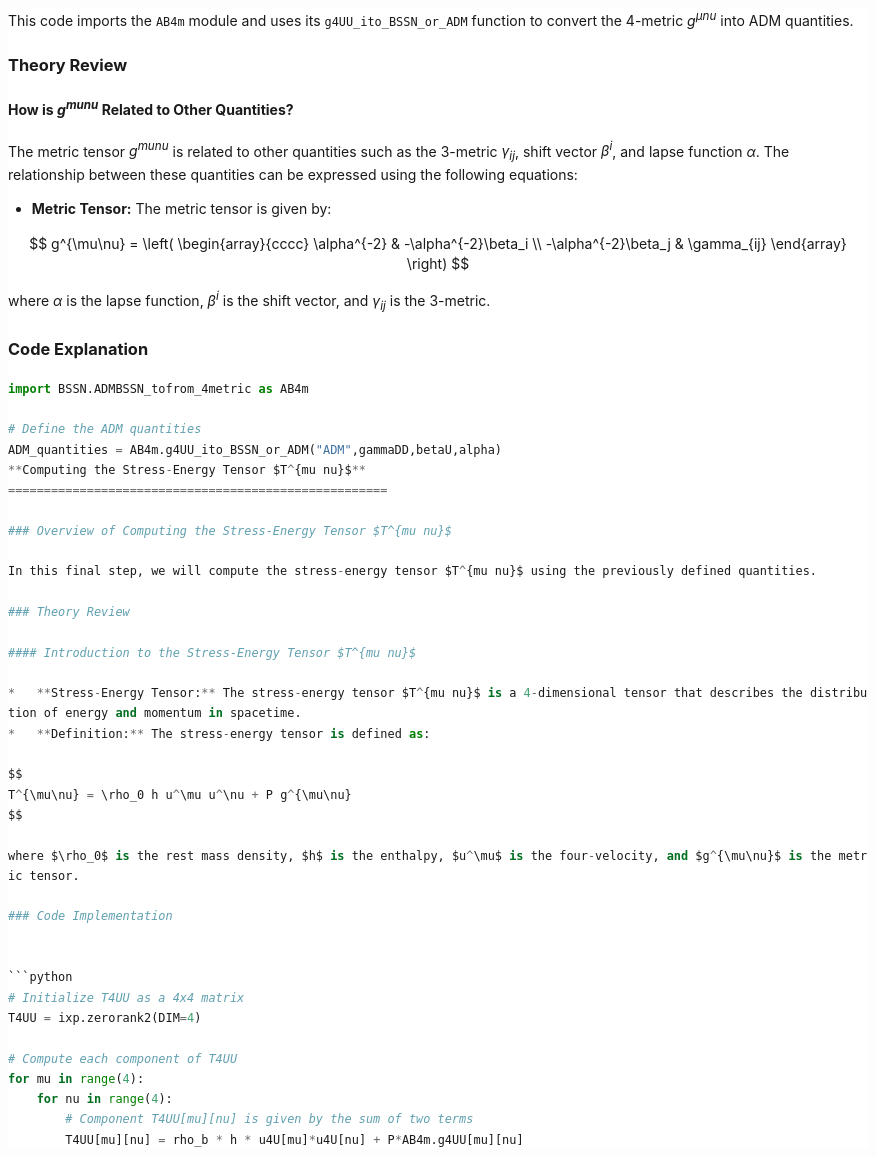 This code imports the `AB4m` module and uses its `g4UU_ito_BSSN_or_ADM` function to convert the 4-metric $g^{\mu nu}$ into ADM quantities.

### Theory Review

#### How is $g^{mu nu}$ Related to Other Quantities?

The metric tensor $g^{mu nu}$ is related to other quantities such as the 3-metric $\gamma_{ij}$, shift vector $\beta^i$, and lapse function $\alpha$. The relationship between these quantities can be expressed using the following equations:

*   **Metric Tensor:** The metric tensor is given by:

$$
g^{\mu\nu} = \left( \begin{array}{cccc}
\alpha^{-2} & -\alpha^{-2}\beta_i \\
-\alpha^{-2}\beta_j & \gamma_{ij}
\end{array} \right)
$$

where $\alpha$ is the lapse function, $\beta^i$ is the shift vector, and $\gamma_{ij}$ is the 3-metric.

### Code Explanation


```python
import BSSN.ADMBSSN_tofrom_4metric as AB4m

# Define the ADM quantities
ADM_quantities = AB4m.g4UU_ito_BSSN_or_ADM("ADM",gammaDD,betaU,alpha)
**Computing the Stress-Energy Tensor $T^{mu nu}$**
=====================================================

### Overview of Computing the Stress-Energy Tensor $T^{mu nu}$

In this final step, we will compute the stress-energy tensor $T^{mu nu}$ using the previously defined quantities.

### Theory Review

#### Introduction to the Stress-Energy Tensor $T^{mu nu}$

*   **Stress-Energy Tensor:** The stress-energy tensor $T^{mu nu}$ is a 4-dimensional tensor that describes the distribution of energy and momentum in spacetime.
*   **Definition:** The stress-energy tensor is defined as:

$$
T^{\mu\nu} = \rho_0 h u^\mu u^\nu + P g^{\mu\nu}
$$

where $\rho_0$ is the rest mass density, $h$ is the enthalpy, $u^\mu$ is the four-velocity, and $g^{\mu\nu}$ is the metric tensor.

### Code Implementation


```python
# Initialize T4UU as a 4x4 matrix
T4UU = ixp.zerorank2(DIM=4)

# Compute each component of T4UU
for mu in range(4):
    for nu in range(4):
        # Component T4UU[mu][nu] is given by the sum of two terms
        T4UU[mu][nu] = rho_b * h * u4U[mu]*u4U[nu] + P*AB4m.g4UU[mu][nu]
```